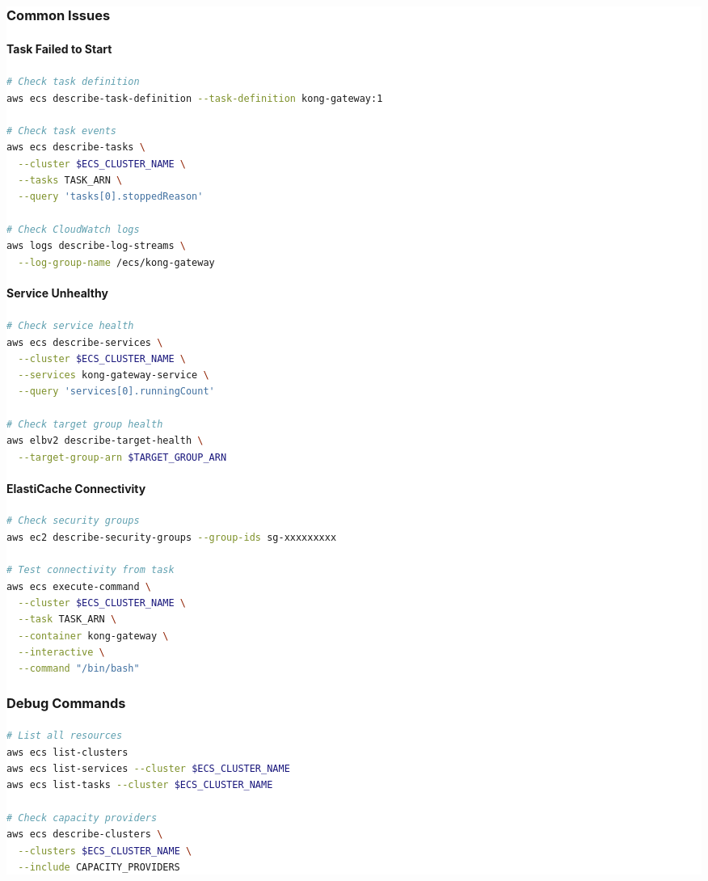 ### **Common Issues**

#### **Task Failed to Start**
```bash
# Check task definition
aws ecs describe-task-definition --task-definition kong-gateway:1

# Check task events
aws ecs describe-tasks \
  --cluster $ECS_CLUSTER_NAME \
  --tasks TASK_ARN \
  --query 'tasks[0].stoppedReason'

# Check CloudWatch logs
aws logs describe-log-streams \
  --log-group-name /ecs/kong-gateway
```

#### **Service Unhealthy**
```bash
# Check service health
aws ecs describe-services \
  --cluster $ECS_CLUSTER_NAME \
  --services kong-gateway-service \
  --query 'services[0].runningCount'

# Check target group health
aws elbv2 describe-target-health \
  --target-group-arn $TARGET_GROUP_ARN
```

#### **ElastiCache Connectivity**
```bash
# Check security groups
aws ec2 describe-security-groups --group-ids sg-xxxxxxxxx

# Test connectivity from task
aws ecs execute-command \
  --cluster $ECS_CLUSTER_NAME \
  --task TASK_ARN \
  --container kong-gateway \
  --interactive \
  --command "/bin/bash"
```

### **Debug Commands**
```bash
# List all resources
aws ecs list-clusters
aws ecs list-services --cluster $ECS_CLUSTER_NAME
aws ecs list-tasks --cluster $ECS_CLUSTER_NAME

# Check capacity providers
aws ecs describe-clusters \
  --clusters $ECS_CLUSTER_NAME \
  --include CAPACITY_PROVIDERS
```
